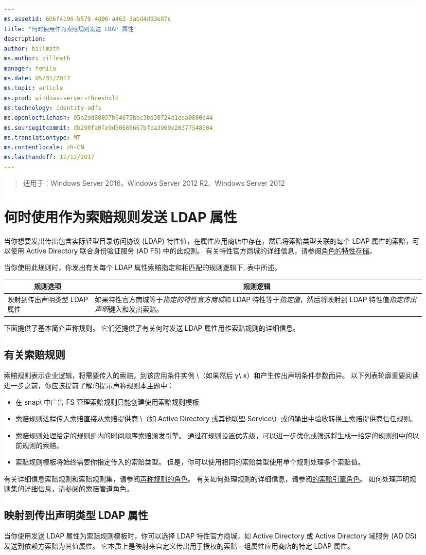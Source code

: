 ```yaml
---
ms.assetid: 606f4196-b579-4806-a462-3abd4d93e87c
title: "何时使用作为索赔规则发送 LDAP 属性"
description: 
author: billmath
ms.author: billmath
manager: femila
ms.date: 05/31/2017
ms.topic: article
ms.prod: windows-server-threshold
ms.technology: identity-adfs
ms.openlocfilehash: 05a2dd88057b64675bbc3bd30724d1eda0880c44
ms.sourcegitcommit: db290fa07e9d50686667bfba3969e20377548504
ms.translationtype: MT
ms.contentlocale: zh-CN
ms.lasthandoff: 12/12/2017
---
```

>适用于：Windows Server 2016，Windows Server 2012 R2、Windows Server 2012

# <a name="when-to-use-a-send-ldap-attributes-as-claims-rule"></a>何时使用作为索赔规则发送 LDAP 属性
当你想要发出传出包含实际轻型目录访问协议 \(LDAP\) 特性值，在属性应用商店中存在，然后将索赔类型关联的每个 LDAP 属性的索赔，可以使用 Active Directory 联合身份验证服务 \(AD FS\) 中的此规则。 有关特性官方商城的详细信息，请参阅[角色的特性存储](The-Role-of-Attribute-Stores.md)。  
  
当你使用此规则时，你发出有关每个 LDAP 属性索赔指定和相匹配的规则逻辑下, 表中所述。  
  
|规则选项|规则逻辑|  
|---------------|--------------|  
|映射到传出声明类型 LDAP 属性|如果特性官方商城等于*指定的特性官方商城*和 LDAP 特性等于*指定值*，然后将映射到 LDAP 特性值*指定传出声明*键入和发出索赔。|  
  
下面提供了基本简介声称规则。 它们还提供了有关何时发送 LDAP 属性用作索赔规则的详细信息。  
  
## <a name="about-claim-rules"></a>有关索赔规则  
索赔规则表示企业逻辑，将需要传入的索赔，到该应用条件实例 \（如果然后 y\ x）和产生传出声明条件参数而异。 以下列表轮廓重要阅读进一步之前，你应该提前了解的提示声称规则本主题中：  
  
-   在 snap\ 中广告 FS 管理索赔规则只能创建使用索赔规则模板  
  
-   索赔规则进程传入索赔直接从索赔提供商 \（如 Active Directory 或其他联盟 Service\）或的输出中验收转换上索赔提供商信任规则。  
  
-   索赔规则处理给定的规则组内的时间顺序索赔颁发引擎。 通过在规则设置优先级，可以进一步优化或筛选将生成一给定的规则组中的以前规则的索赔。  
  
-   索赔规则模板将始终需要你指定传入的索赔类型。 但是，你可以使用相同的索赔类型使用单个规则处理多个索赔值。  
  
有关详细信息索赔规则和索赔规则集，请参阅[声称规则的角色](The-Role-of-Claim-Rules.md)。 有关如何处理规则的详细信息，请参阅[的索赔引擎角色](The-Role-of-the-Claims-Engine.md)。 如何处理声明规则集的详细信息，请参阅[的索赔管道角色](The-Role-of-the-Claims-Pipeline.md)。  
  
## <a name="mapping-of-ldap-attributes-to-outgoing-claim-types"></a>映射到传出声明类型 LDAP 属性  
当你使用发送 LDAP 属性为索赔规则模板时，你可以选择 LDAP 特性官方商城，如 Active Directory 或 Active Directory 域服务 \(AD DS\) 发送到依赖方索赔为其值属性。 它本质上是映射来自定义传出用于授权的索赔一组属性应用商店的特定 LDAP 属性。  
  